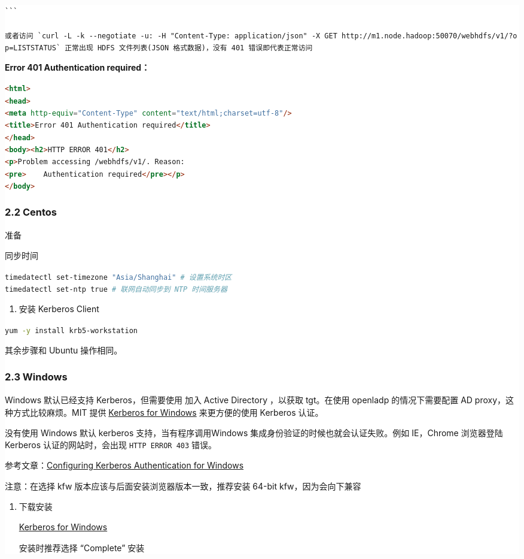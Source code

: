     ```

    或者访问 `curl -L -k --negotiate -u: -H "Content-Type: application/json" -X GET http://m1.node.hadoop:50070/webhdfs/v1/?op=LISTSTATUS` 正常出现 HDFS 文件列表(JSON 格式数据)，没有 401 错误即代表正常访问



**Error 401 Authentication required：**

```html
<html>
<head>
<meta http-equiv="Content-Type" content="text/html;charset=utf-8"/>
<title>Error 401 Authentication required</title>
</head>
<body><h2>HTTP ERROR 401</h2>
<p>Problem accessing /webhdfs/v1/. Reason:
<pre>    Authentication required</pre></p>
</body>
```

### 2.2 Centos

准备

同步时间

```bash
timedatectl set-timezone "Asia/Shanghai" # 设置系统时区
timedatectl set-ntp true # 联网自动同步到 NTP 时间服务器
```

1. 安装 Kerberos Client

```bash
yum -y install krb5-workstation
```

其余步骤和 Ubuntu 操作相同。



### 2.3 Windows

Windows 默认已经支持 Kerberos，但需要使用 加入 Active Directory ，以获取 tgt。在使用 openladp 的情况下需要配置 AD proxy，这种方式比较麻烦。MIT 提供 [Kerberos for Windows](<https://web.mit.edu/kerberos/dist/index.html>) 来更方便的使用 Kerberos 认证。

没有使用 Windows 默认 kerberos 支持，当有程序调用Windows 集成身份验证的时候也就会认证失败。例如 IE，Chrome 浏览器登陆 Kerberos 认证的网站时，会出现 `HTTP ERROR 403` 错误。

参考文章：[Configuring Kerberos Authentication for Windows](<https://www.simba.com/products/Hive/doc/ODBC_InstallGuide/win/content/odbc/hi/kerberos.htm>)

注意：在选择 kfw 版本应该与后面安装浏览器版本一致，推荐安装 64-bit kfw，因为会向下兼容

1. 下载安装

    [Kerberos for Windows](<https://web.mit.edu/kerberos/dist/index.html>)

    安装时推荐选择 “Complete” 安装
